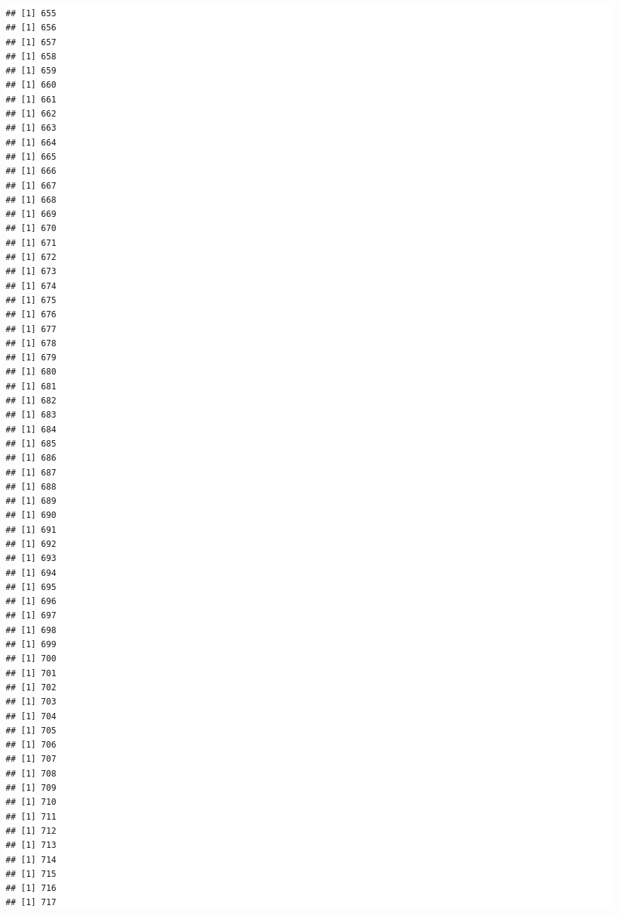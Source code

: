 ```
## [1] 655
## [1] 656
## [1] 657
## [1] 658
## [1] 659
## [1] 660
## [1] 661
## [1] 662
## [1] 663
## [1] 664
## [1] 665
## [1] 666
## [1] 667
## [1] 668
## [1] 669
## [1] 670
## [1] 671
## [1] 672
## [1] 673
## [1] 674
## [1] 675
## [1] 676
## [1] 677
## [1] 678
## [1] 679
## [1] 680
## [1] 681
## [1] 682
## [1] 683
## [1] 684
## [1] 685
## [1] 686
## [1] 687
## [1] 688
## [1] 689
## [1] 690
## [1] 691
## [1] 692
## [1] 693
## [1] 694
## [1] 695
## [1] 696
## [1] 697
## [1] 698
## [1] 699
## [1] 700
## [1] 701
## [1] 702
## [1] 703
## [1] 704
## [1] 705
## [1] 706
## [1] 707
## [1] 708
## [1] 709
## [1] 710
## [1] 711
## [1] 712
## [1] 713
## [1] 714
## [1] 715
## [1] 716
## [1] 717
```